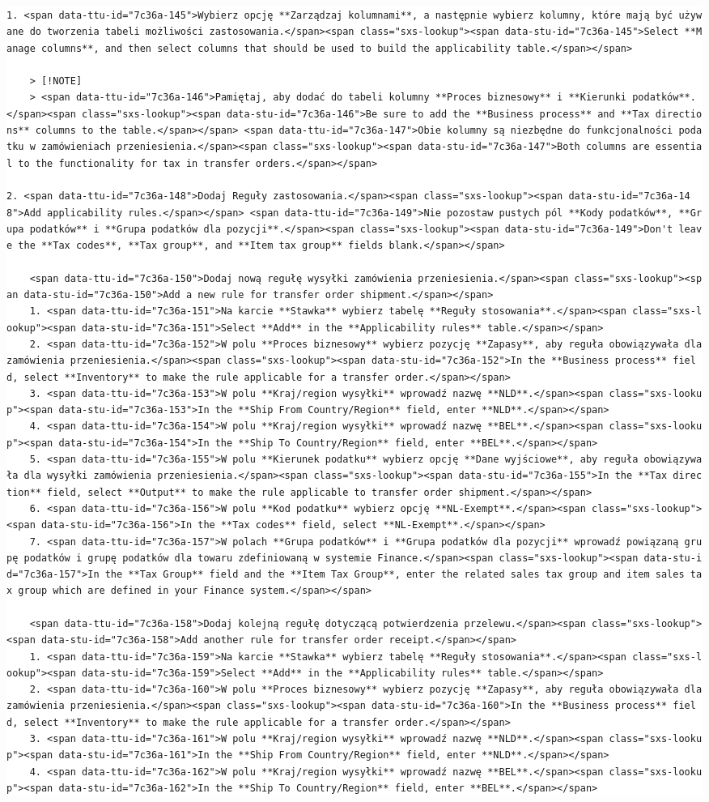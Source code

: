     1. <span data-ttu-id="7c36a-145">Wybierz opcję **Zarządzaj kolumnami**, a następnie wybierz kolumny, które mają być używane do tworzenia tabeli możliwości zastosowania.</span><span class="sxs-lookup"><span data-stu-id="7c36a-145">Select **Manage columns**, and then select columns that should be used to build the applicability table.</span></span>

        > [!NOTE]
        > <span data-ttu-id="7c36a-146">Pamiętaj, aby dodać do tabeli kolumny **Proces biznesowy** i **Kierunki podatków**.</span><span class="sxs-lookup"><span data-stu-id="7c36a-146">Be sure to add the **Business process** and **Tax directions** columns to the table.</span></span> <span data-ttu-id="7c36a-147">Obie kolumny są niezbędne do funkcjonalności podatku w zamówieniach przeniesienia.</span><span class="sxs-lookup"><span data-stu-id="7c36a-147">Both columns are essential to the functionality for tax in transfer orders.</span></span>

    2. <span data-ttu-id="7c36a-148">Dodaj Reguły zastosowania.</span><span class="sxs-lookup"><span data-stu-id="7c36a-148">Add applicability rules.</span></span> <span data-ttu-id="7c36a-149">Nie pozostaw pustych pól **Kody podatków**, **Grupa podatków** i **Grupa podatków dla pozycji**.</span><span class="sxs-lookup"><span data-stu-id="7c36a-149">Don't leave the **Tax codes**, **Tax group**, and **Item tax group** fields blank.</span></span>
        
        <span data-ttu-id="7c36a-150">Dodaj nową regułę wysyłki zamówienia przeniesienia.</span><span class="sxs-lookup"><span data-stu-id="7c36a-150">Add a new rule for transfer order shipment.</span></span>
        1. <span data-ttu-id="7c36a-151">Na karcie **Stawka** wybierz tabelę **Reguły stosowania**.</span><span class="sxs-lookup"><span data-stu-id="7c36a-151">Select **Add** in the **Applicability rules** table.</span></span>
        2. <span data-ttu-id="7c36a-152">W polu **Proces biznesowy** wybierz pozycję **Zapasy**, aby reguła obowiązywała dla zamówienia przeniesienia.</span><span class="sxs-lookup"><span data-stu-id="7c36a-152">In the **Business process** field, select **Inventory** to make the rule applicable for a transfer order.</span></span>
        3. <span data-ttu-id="7c36a-153">W polu **Kraj/region wysyłki** wprowadź nazwę **NLD**.</span><span class="sxs-lookup"><span data-stu-id="7c36a-153">In the **Ship From Country/Region** field, enter **NLD**.</span></span>
        4. <span data-ttu-id="7c36a-154">W polu **Kraj/region wysyłki** wprowadź nazwę **BEL**.</span><span class="sxs-lookup"><span data-stu-id="7c36a-154">In the **Ship To Country/Region** field, enter **BEL**.</span></span>
        5. <span data-ttu-id="7c36a-155">W polu **Kierunek podatku** wybierz opcję **Dane wyjściowe**, aby reguła obowiązywała dla wysyłki zamówienia przeniesienia.</span><span class="sxs-lookup"><span data-stu-id="7c36a-155">In the **Tax direction** field, select **Output** to make the rule applicable to transfer order shipment.</span></span>
        6. <span data-ttu-id="7c36a-156">W polu **Kod podatku** wybierz opcję **NL-Exempt**.</span><span class="sxs-lookup"><span data-stu-id="7c36a-156">In the **Tax codes** field, select **NL-Exempt**.</span></span>
        7. <span data-ttu-id="7c36a-157">W polach **Grupa podatków** i **Grupa podatków dla pozycji** wprowadź powiązaną grupę podatków i grupę podatków dla towaru zdefiniowaną w systemie Finance.</span><span class="sxs-lookup"><span data-stu-id="7c36a-157">In the **Tax Group** field and the **Item Tax Group**, enter the related sales tax group and item sales tax group which are defined in your Finance system.</span></span>
        
        <span data-ttu-id="7c36a-158">Dodaj kolejną regułę dotyczącą potwierdzenia przelewu.</span><span class="sxs-lookup"><span data-stu-id="7c36a-158">Add another rule for transfer order receipt.</span></span>
        1. <span data-ttu-id="7c36a-159">Na karcie **Stawka** wybierz tabelę **Reguły stosowania**.</span><span class="sxs-lookup"><span data-stu-id="7c36a-159">Select **Add** in the **Applicability rules** table.</span></span>
        2. <span data-ttu-id="7c36a-160">W polu **Proces biznesowy** wybierz pozycję **Zapasy**, aby reguła obowiązywała dla zamówienia przeniesienia.</span><span class="sxs-lookup"><span data-stu-id="7c36a-160">In the **Business process** field, select **Inventory** to make the rule applicable for a transfer order.</span></span>
        3. <span data-ttu-id="7c36a-161">W polu **Kraj/region wysyłki** wprowadź nazwę **NLD**.</span><span class="sxs-lookup"><span data-stu-id="7c36a-161">In the **Ship From Country/Region** field, enter **NLD**.</span></span>
        4. <span data-ttu-id="7c36a-162">W polu **Kraj/region wysyłki** wprowadź nazwę **BEL**.</span><span class="sxs-lookup"><span data-stu-id="7c36a-162">In the **Ship To Country/Region** field, enter **BEL**.</span></span>